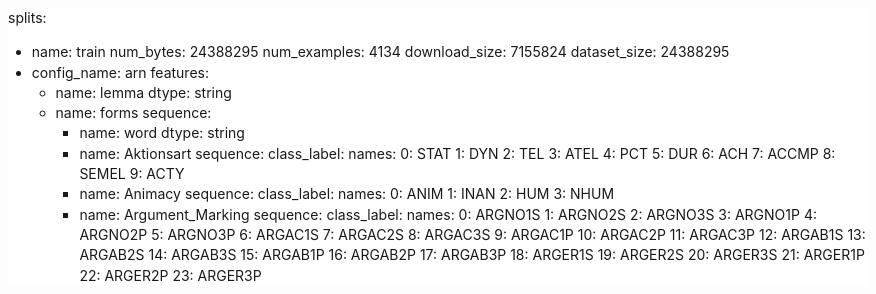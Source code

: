   splits:
  - name: train
    num_bytes: 24388295
    num_examples: 4134
  download_size: 7155824
  dataset_size: 24388295
- config_name: arn
  features:
  - name: lemma
    dtype: string
  - name: forms
    sequence:
    - name: word
      dtype: string
    - name: Aktionsart
      sequence:
        class_label:
          names:
            0: STAT
            1: DYN
            2: TEL
            3: ATEL
            4: PCT
            5: DUR
            6: ACH
            7: ACCMP
            8: SEMEL
            9: ACTY
    - name: Animacy
      sequence:
        class_label:
          names:
            0: ANIM
            1: INAN
            2: HUM
            3: NHUM
    - name: Argument_Marking
      sequence:
        class_label:
          names:
            0: ARGNO1S
            1: ARGNO2S
            2: ARGNO3S
            3: ARGNO1P
            4: ARGNO2P
            5: ARGNO3P
            6: ARGAC1S
            7: ARGAC2S
            8: ARGAC3S
            9: ARGAC1P
            10: ARGAC2P
            11: ARGAC3P
            12: ARGAB1S
            13: ARGAB2S
            14: ARGAB3S
            15: ARGAB1P
            16: ARGAB2P
            17: ARGAB3P
            18: ARGER1S
            19: ARGER2S
            20: ARGER3S
            21: ARGER1P
            22: ARGER2P
            23: ARGER3P